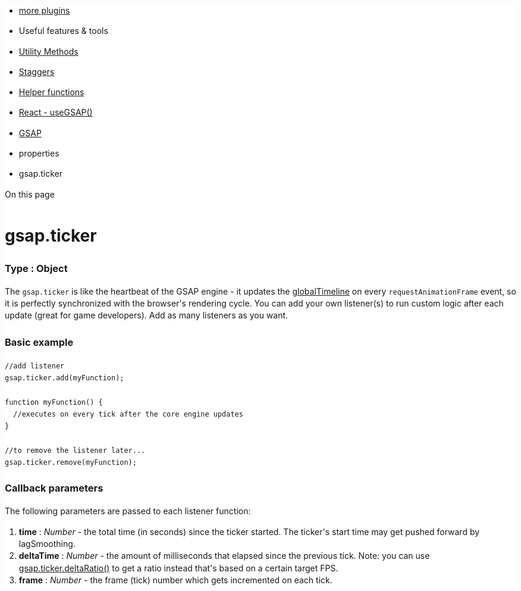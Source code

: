 - [more plugins](https://gsap.com/docs/v3/GSAP/gsap.ticker/#)

- Useful features & tools
- [Utility Methods](https://gsap.com/docs/v3/GSAP/UtilityMethods)

- [Staggers](https://gsap.com/resources/getting-started/Staggers)
- [Helper functions](https://gsap.com/docs/v3/HelperFunctions/)

- [React - useGSAP()](https://gsap.com/resources/React)

- [GSAP](https://gsap.com/docs/v3/GSAP/)
- properties
- gsap.ticker

On this page

# gsap.ticker

### Type : Object [​](https://gsap.com/docs/v3/GSAP/gsap.ticker/\#type--object "Direct link to Type : Object")

The `gsap.ticker` is like the heartbeat of the GSAP engine - it updates the [globalTimeline](https://gsap.com/docs/v3/GSAP/gsap.globalTimeline()) on every `requestAnimationFrame` event, so it is perfectly synchronized with the browser's rendering cycle. You can add your own listener(s) to run custom logic after each update (great for game developers). Add as many listeners as you want.

### Basic example [​](https://gsap.com/docs/v3/GSAP/gsap.ticker/\#basic-example "Direct link to Basic example")

```codeBlockLines_p187
//add listener
gsap.ticker.add(myFunction);

function myFunction() {
  //executes on every tick after the core engine updates
}

//to remove the listener later...
gsap.ticker.remove(myFunction);

```

### Callback parameters [​](https://gsap.com/docs/v3/GSAP/gsap.ticker/\#callback-parameters "Direct link to Callback parameters")

The following parameters are passed to each listener function:

1. **time** : _Number_ \- the total time (in seconds) since the ticker started. The ticker's start time may get pushed forward by lagSmoothing.
2. **deltaTime** : _Number_ \- the amount of milliseconds that elapsed since the previous tick. Note: you can use [gsap.ticker.deltaRatio()](https://gsap.com/docs/v3/GSAP/gsap.ticker/#deltaRatio) to get a ratio instead that's based on a certain target FPS.
3. **frame** : _Number_ \- the frame (tick) number which gets incremented on each tick.
